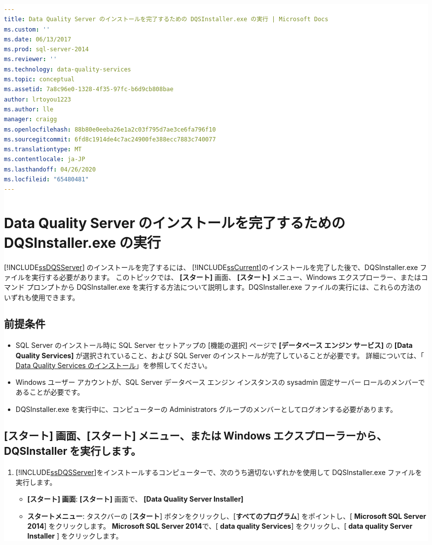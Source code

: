 ```yaml
---
title: Data Quality Server のインストールを完了するための DQSInstaller.exe の実行 | Microsoft Docs
ms.custom: ''
ms.date: 06/13/2017
ms.prod: sql-server-2014
ms.reviewer: ''
ms.technology: data-quality-services
ms.topic: conceptual
ms.assetid: 7a8c96e0-1328-4f35-97fc-b6d9cb808bae
author: lrtoyou1223
ms.author: lle
manager: craigg
ms.openlocfilehash: 88b80e0eeba26e1a2c03f795d7ae3ce6fa796f10
ms.sourcegitcommit: 6fd8c1914de4c7ac24900fe388ecc7883c740077
ms.translationtype: MT
ms.contentlocale: ja-JP
ms.lasthandoff: 04/26/2020
ms.locfileid: "65480481"
---
```

# <a name="run-dqsinstallerexe-to-complete-data-quality-server-installation"></a>Data Quality Server のインストールを完了するための DQSInstaller.exe の実行
  [!INCLUDE[ssDQSServer](../../includes/ssdqsserver-md.md)] のインストールを完了するには、 [!INCLUDE[ssCurrent](../../includes/sscurrent-md.md)]のインストールを完了した後で、DQSInstaller.exe ファイルを実行する必要があります。 このトピックでは、 **[スタート]** 画面、 **[スタート]** メニュー、Windows エクスプローラー、またはコマンド プロンプトから DQSInstaller.exe を実行する方法について説明します。DQSInstaller.exe ファイルの実行には、これらの方法のいずれも使用できます。  
  
##  <a name="prerequisites"></a><a name="Prerequisites"></a> 前提条件  
  
-   SQL Server のインストール時に SQL Server セットアップの [機能の選択] ページで **[データベース エンジン サービス]** の **[Data Quality Services]** が選択されていること、および SQL Server のインストールが完了していることが必要です。 詳細については、「 [Data Quality Services のインストール](install-data-quality-services.md)」を参照してください。  
  
-   Windows ユーザー アカウントが、SQL Server データベース エンジン インスタンスの sysadmin 固定サーバー ロールのメンバーであることが必要です。  
  
-   DQSInstaller.exe を実行中に、コンピューターの Administrators グループのメンバーとしてログオンする必要があります。  
  
##  <a name="run-dqsinstallerexe-from-start-screen-start-menu-or-windows-explorer"></a><a name="WindowsExplorer"></a>[スタート] 画面、[スタート] メニュー、または Windows エクスプローラーから、DQSInstaller を実行します。  
  
1.  [!INCLUDE[ssDQSServer](../../includes/ssdqsserver-md.md)]をインストールするコンピューターで、次のうち適切ないずれかを使用して DQSInstaller.exe ファイルを実行します。  
  
    -   **[スタート] 画面**: **[スタート]** 画面で、 **[Data Quality Server Installer]**  
  
    -   **スタートメニュー**: タスクバーの [**スタート**] ボタンをクリックし、[**すべてのプログラム**] をポイントし、[ **Microsoft SQL Server 2014**] をクリックします。 **Microsoft SQL Server 2014**で、[ **data quality Services**] をクリックし、[ **data quality Server Installer** ] をクリックします。  
  